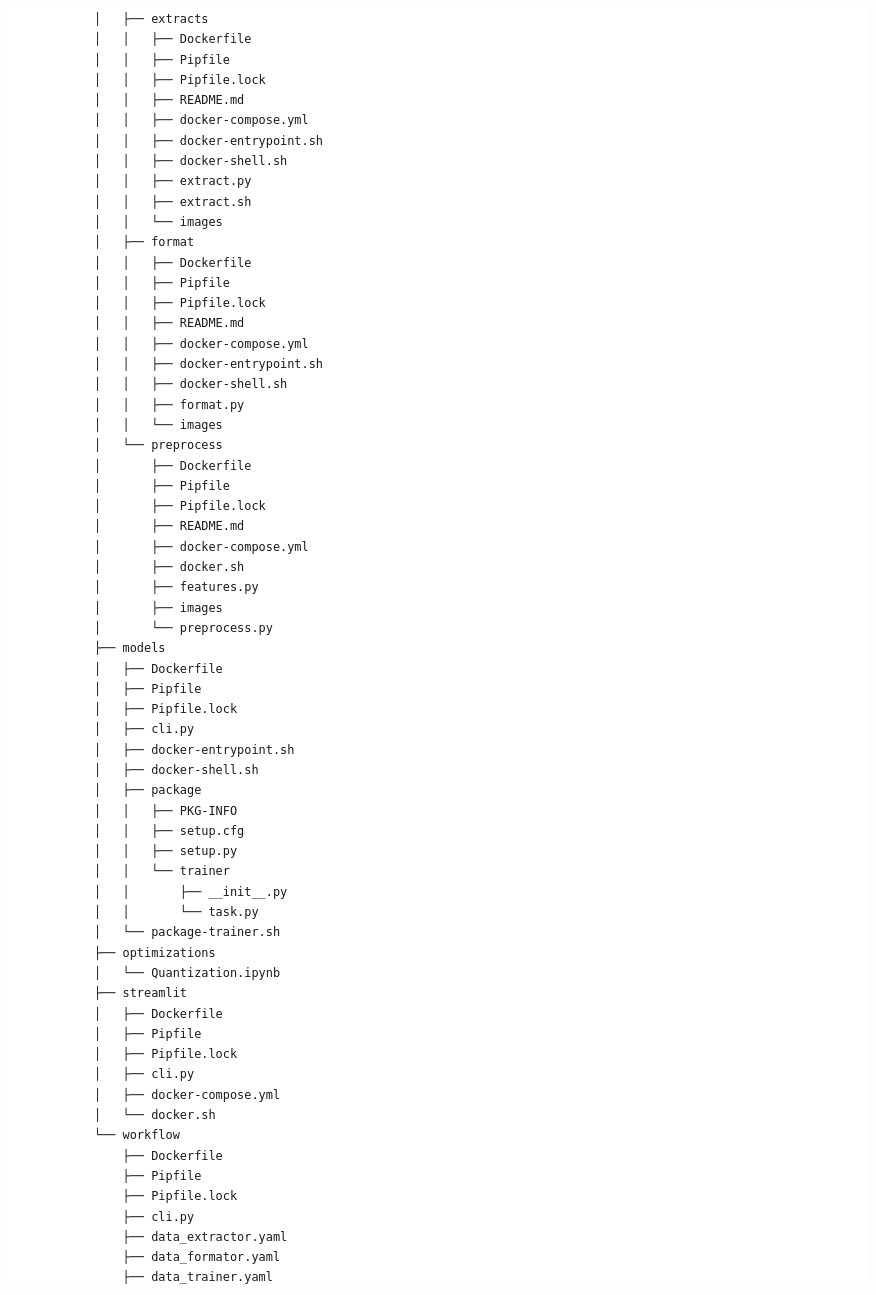 ```
            │   ├── extracts
            │   │   ├── Dockerfile
            │   │   ├── Pipfile
            │   │   ├── Pipfile.lock
            │   │   ├── README.md
            │   │   ├── docker-compose.yml
            │   │   ├── docker-entrypoint.sh
            │   │   ├── docker-shell.sh
            │   │   ├── extract.py
            │   │   ├── extract.sh
            │   │   └── images
            │   ├── format
            │   │   ├── Dockerfile
            │   │   ├── Pipfile
            │   │   ├── Pipfile.lock
            │   │   ├── README.md
            │   │   ├── docker-compose.yml
            │   │   ├── docker-entrypoint.sh
            │   │   ├── docker-shell.sh
            │   │   ├── format.py
            │   │   └── images
            │   └── preprocess
            │       ├── Dockerfile
            │       ├── Pipfile
            │       ├── Pipfile.lock
            │       ├── README.md
            │       ├── docker-compose.yml
            │       ├── docker.sh
            │       ├── features.py
            │       ├── images
            │       └── preprocess.py
            ├── models
            │   ├── Dockerfile
            │   ├── Pipfile
            │   ├── Pipfile.lock
            │   ├── cli.py
            │   ├── docker-entrypoint.sh
            │   ├── docker-shell.sh
            │   ├── package
            │   │   ├── PKG-INFO
            │   │   ├── setup.cfg
            │   │   ├── setup.py
            │   │   └── trainer
            │   │       ├── __init__.py
            │   │       └── task.py
            │   └── package-trainer.sh
            ├── optimizations
            │   └── Quantization.ipynb
            ├── streamlit
            │   ├── Dockerfile
            │   ├── Pipfile
            │   ├── Pipfile.lock
            │   ├── cli.py
            │   ├── docker-compose.yml
            │   └── docker.sh
            └── workflow
                ├── Dockerfile
                ├── Pipfile
                ├── Pipfile.lock
                ├── cli.py
                ├── data_extractor.yaml
                ├── data_formator.yaml
                ├── data_trainer.yaml
```